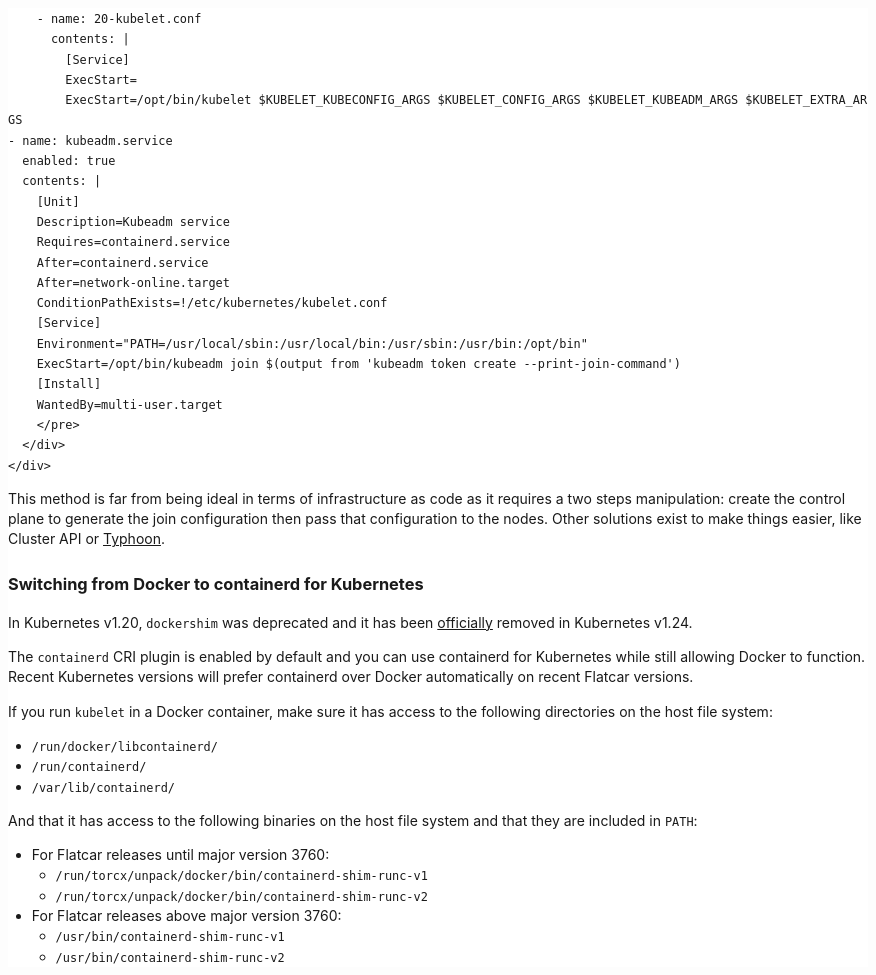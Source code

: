         - name: 20-kubelet.conf
          contents: |
            [Service]
            ExecStart=
            ExecStart=/opt/bin/kubelet $KUBELET_KUBECONFIG_ARGS $KUBELET_CONFIG_ARGS $KUBELET_KUBEADM_ARGS $KUBELET_EXTRA_ARGS
    - name: kubeadm.service
      enabled: true
      contents: |
        [Unit]
        Description=Kubeadm service
        Requires=containerd.service
        After=containerd.service
        After=network-online.target
        ConditionPathExists=!/etc/kubernetes/kubelet.conf
        [Service]
        Environment="PATH=/usr/local/sbin:/usr/local/bin:/usr/sbin:/usr/bin:/opt/bin"
        ExecStart=/opt/bin/kubeadm join $(output from 'kubeadm token create --print-join-command')
        [Install]
        WantedBy=multi-user.target
        </pre>
      </div>
    </div>
  </div>
</div>

This method is far from being ideal in terms of infrastructure as code as it requires a two steps manipulation: create the control plane to generate the join configuration then pass that configuration to the nodes. Other solutions exist to make things easier, like Cluster API or [Typhoon][typhoon].

### Switching from Docker to containerd for Kubernetes

In Kubernetes v1.20, `dockershim` was deprecated and it has been [officially](https://github.com/kubernetes/kubernetes/blob/master/CHANGELOG/CHANGELOG-1.24.md#dockershim-removed-from-kubelet) removed in Kubernetes v1.24.

The `containerd` CRI plugin is enabled by default and you can use containerd for Kubernetes while still allowing Docker to function.
Recent Kubernetes versions will prefer containerd over Docker automatically on recent Flatcar versions.

If you run `kubelet` in a Docker container, make sure it has access
to the following directories on the host file system:
- `/run/docker/libcontainerd/`
- `/run/containerd/`
- `/var/lib/containerd/`

And that it has access to the following binaries on the host file system and that they are included in `PATH`:
- For Flatcar releases until major version 3760:
  - `/run/torcx/unpack/docker/bin/containerd-shim-runc-v1`
  - `/run/torcx/unpack/docker/bin/containerd-shim-runc-v2`
- For Flatcar releases above major version 3760:
  - `/usr/bin/containerd-shim-runc-v1`
  - `/usr/bin/containerd-shim-runc-v2`


[butane]: https://coreos.github.io/butane/
[capi-documentation]: https://cluster-api.sigs.k8s.io/
[capi-aws]: https://cluster-api-aws.sigs.k8s.io/
[capi-azure]: https://capz.sigs.k8s.io/
[capi-kubevirt]: https://github.com/kubernetes-sigs/cluster-api-provider-kubevirt
[capi-linode]: https://linode.github.io/cluster-api-provider-linode/topics/flavors/flatcar.html
[capi-proxmox]: https://github.com/ionos-cloud/cluster-api-provider-proxmox
[capi-vsphere]: https://github.com/kubernetes-sigs/cluster-api-provider-vsphere/blob/main/docs/ignition.md
[cilium]: https://github.com/flatcar/mantle/pull/292
[flatcar-779]: https://github.com/flatcar/Flatcar/issues/779
[image-builder]: https://github.com/kubernetes-sigs/image-builder
[kubenet]: https://github.com/flatcar/Flatcar/issues/579
[kubespray-documentation]: https://kubespray.io
[kured]: https://kured.dev/docs/
[openstack]: https://cluster-api-openstack.sigs.k8s.io/clusteropenstack/configuration.html#ignition-based-images
[sysext-bakery]: https://flatcar.github.io/sysext-bakery/
[typhoon]: https://typhoon.psdn.io/